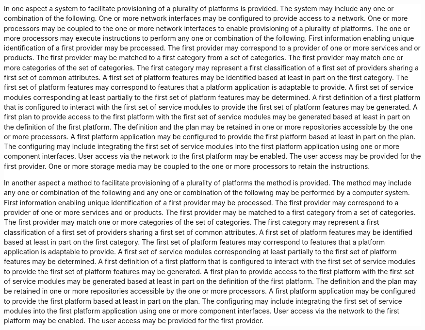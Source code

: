 In one aspect a system to facilitate provisioning of a plurality of platforms is provided. The system may include any one or combination of the following. One or more network interfaces may be configured to provide access to a network. One or more processors may be coupled to the one or more network interfaces to enable provisioning of a plurality of platforms. The one or more processors may execute instructions to perform any one or combination of the following. First information enabling unique identification of a first provider may be processed. The first provider may correspond to a provider of one or more services and or products. The first provider may be matched to a first category from a set of categories. The first provider may match one or more categories of the set of categories. The first category may represent a first classification of a first set of providers sharing a first set of common attributes. A first set of platform features may be identified based at least in part on the first category. The first set of platform features may correspond to features that a platform application is adaptable to provide. A first set of service modules corresponding at least partially to the first set of platform features may be determined. A first definition of a first platform that is configured to interact with the first set of service modules to provide the first set of platform features may be generated. A first plan to provide access to the first platform with the first set of service modules may be generated based at least in part on the definition of the first platform. The definition and the plan may be retained in one or more repositories accessible by the one or more processors. A first platform application may be configured to provide the first platform based at least in part on the plan. The configuring may include integrating the first set of service modules into the first platform application using one or more component interfaces. User access via the network to the first platform may be enabled. The user access may be provided for the first provider. One or more storage media may be coupled to the one or more processors to retain the instructions.

In another aspect a method to facilitate provisioning of a plurality of platforms the method is provided. The method may include any one or combination of the following and any one or combination of the following may be performed by a computer system. First information enabling unique identification of a first provider may be processed. The first provider may correspond to a provider of one or more services and or products. The first provider may be matched to a first category from a set of categories. The first provider may match one or more categories of the set of categories. The first category may represent a first classification of a first set of providers sharing a first set of common attributes. A first set of platform features may be identified based at least in part on the first category. The first set of platform features may correspond to features that a platform application is adaptable to provide. A first set of service modules corresponding at least partially to the first set of platform features may be determined. A first definition of a first platform that is configured to interact with the first set of service modules to provide the first set of platform features may be generated. A first plan to provide access to the first platform with the first set of service modules may be generated based at least in part on the definition of the first platform. The definition and the plan may be retained in one or more repositories accessible by the one or more processors. A first platform application may be configured to provide the first platform based at least in part on the plan. The configuring may include integrating the first set of service modules into the first platform application using one or more component interfaces. User access via the network to the first platform may be enabled. The user access may be provided for the first provider.
